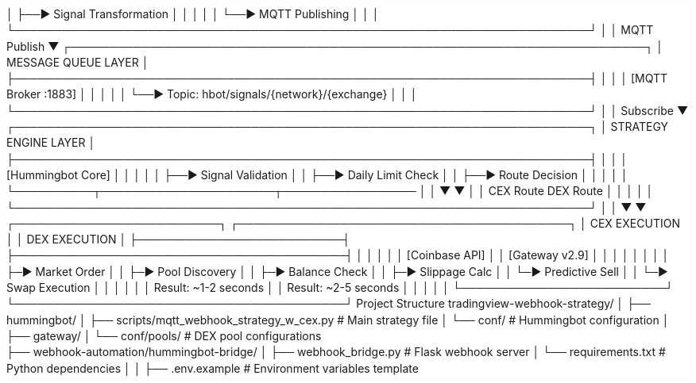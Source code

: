 │       ├──► Signal Transformation                                        │
│       │                                                                 │
│       └──► MQTT Publishing                                              │
│                                                                         │
└─────────────────────────────────────────────────────────────────────────┘
                                    │
                                    │ MQTT Publish
                                    ▼
┌─────────────────────────────────────────────────────────────────────────┐
│                           MESSAGE QUEUE LAYER                           │
├─────────────────────────────────────────────────────────────────────────┤
│                                                                         │
│  [MQTT Broker :1883]                                                    │
│       │                                                                 │
│       └──► Topic: hbot/signals/{network}/{exchange}                     │
│                                                                         │
└─────────────────────────────────────────────────────────────────────────┘
                                    │
                                    │ Subscribe
                                    ▼
┌─────────────────────────────────────────────────────────────────────────┐
│                         STRATEGY ENGINE LAYER                           │
├─────────────────────────────────────────────────────────────────────────┤
│                                                                         │
│  [Hummingbot Core]                                                      │
│       │                                                                 │
│       ├──► Signal Validation                                            │
│       ├──► Daily Limit Check                                            │
│       ├──► Route Decision                                               │
│       │                                                                 │
│       └──────────┬──────────────────────┬─────────────────              │
│                  ▼                      ▼                               │
│           CEX Route              DEX Route                              │
│                  │                      │                               │
└─────────────────────────────────────────────────────────────────────────┘
                   │                      │
                   ▼                      ▼
┌──────────────────────────┐  ┌──────────────────────────────────────────┐
│     CEX EXECUTION        │  │         DEX EXECUTION                    │
├──────────────────────────┤  ├──────────────────────────────────────────┤
│                          │  │                                          │
│  [Coinbase API]          │  │  [Gateway v2.9]                          │
│     │                    │  │     │                                    │
│     ├─► Market Order     │  │     ├─► Pool Discovery                   │
│     ├─► Balance Check    │  │     ├─► Slippage Calc                    │
│     └─► Predictive Sell  │  │     └─► Swap Execution                   │
│                          │  │                                          │
│  Result: ~1-2 seconds    │  │  Result: ~2-5 seconds                    │
│                          │  │                                          │
└──────────────────────────┘  └──────────────────────────────────────────┘
Project Structure
tradingview-webhook-strategy/
│
├── hummingbot/
│   ├── scripts/mqtt_webhook_strategy_w_cex.py  # Main strategy file
│   └── conf/                            # Hummingbot configuration
│   ├── gateway/
│       └── conf/pools/                           # DEX pool configurations    
├── webhook-automation/hummingbot-bridge/
│   ├── webhook_bridge.py                # Flask webhook server
│   └── requirements.txt                 # Python dependencies
│
│
├── .env.example                         # Environment variables template